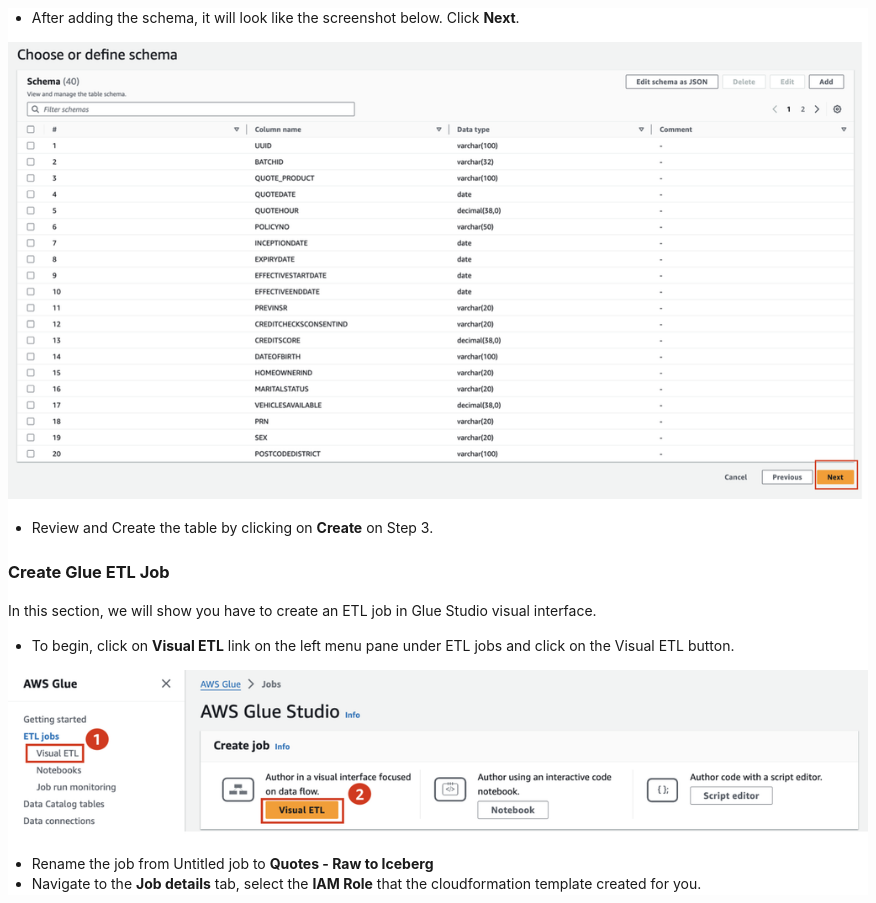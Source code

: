 - After adding the schema, it will look like the screenshot below. Click **Next**.

![SchemaNext](assets/SchemaNext.png)

- Review and Create the table by clicking on **Create** on Step 3.

### Create Glue ETL Job

In this section, we will show you have to create an ETL job in Glue Studio visual interface.

- To begin, click on **Visual ETL** link on the left menu pane under ETL jobs and click on the Visual ETL button.

![ETLJob](assets/ETLJob.png)

- Rename the job from Untitled job to **Quotes - Raw to Iceberg**
- Navigate to the **Job details** tab, select the **IAM Role** that the cloudformation template created for you.
